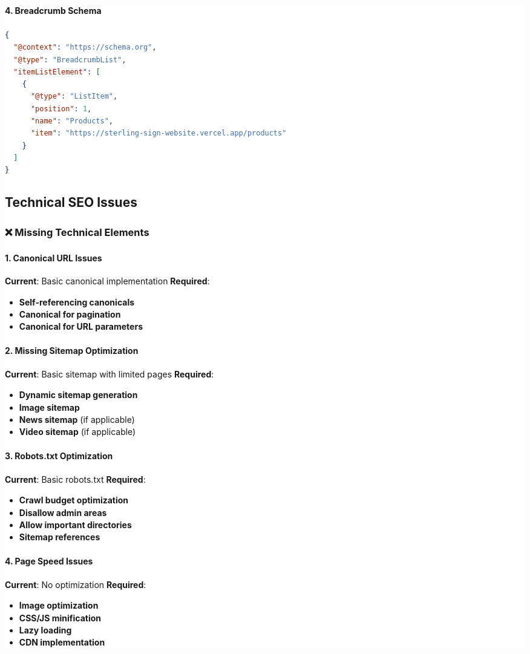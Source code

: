 #### 4. Breadcrumb Schema
```json
{
  "@context": "https://schema.org",
  "@type": "BreadcrumbList",
  "itemListElement": [
    {
      "@type": "ListItem",
      "position": 1,
      "name": "Products",
      "item": "https://sterling-sign-website.vercel.app/products"
    }
  ]
}
```

## Technical SEO Issues

### ❌ Missing Technical Elements

#### 1. Canonical URL Issues
**Current**: Basic canonical implementation
**Required**:
- **Self-referencing canonicals**
- **Canonical for pagination**
- **Canonical for URL parameters**

#### 2. Missing Sitemap Optimization
**Current**: Basic sitemap with limited pages
**Required**:
- **Dynamic sitemap generation**
- **Image sitemap**
- **News sitemap** (if applicable)
- **Video sitemap** (if applicable)

#### 3. Robots.txt Optimization
**Current**: Basic robots.txt
**Required**:
- **Crawl budget optimization**
- **Disallow admin areas**
- **Allow important directories**
- **Sitemap references**

#### 4. Page Speed Issues
**Current**: No optimization
**Required**:
- **Image optimization**
- **CSS/JS minification**
- **Lazy loading**
- **CDN implementation**
